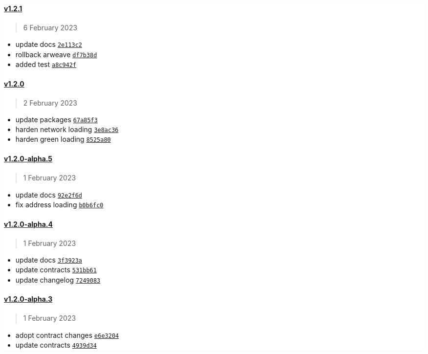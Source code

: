 #### [v1.2.1](https://github.com/masa-finance/masa-sdk/compare/v1.2.0...v1.2.1)

> 6 February 2023

- update docs [`2e113c2`](https://github.com/masa-finance/masa-sdk/commit/2e113c2bad06fa33290e7cd283da79bf92ed8f6a)
- rollback arweave [`df7b38d`](https://github.com/masa-finance/masa-sdk/commit/df7b38d94f2f482b11aad84733c419ce26736285)
- added test [`a8c942f`](https://github.com/masa-finance/masa-sdk/commit/a8c942f5aaf9cf35b344ca02fdb342b3eb8a0fd3)

#### [v1.2.0](https://github.com/masa-finance/masa-sdk/compare/v1.2.0-alpha.5...v1.2.0)

> 2 February 2023

- update packages [`67a85f3`](https://github.com/masa-finance/masa-sdk/commit/67a85f311437d23a11384b15779f377d9a3be023)
- harden network loading [`3e8ac36`](https://github.com/masa-finance/masa-sdk/commit/3e8ac36780ecd26d4aafa53709dcb26ca2afdaf2)
- harden green loading [`8525a80`](https://github.com/masa-finance/masa-sdk/commit/8525a80390372f747c03d97e824c28345e654956)

#### [v1.2.0-alpha.5](https://github.com/masa-finance/masa-sdk/compare/v1.2.0-alpha.4...v1.2.0-alpha.5)

> 1 February 2023

- update docs [`92e2f6d`](https://github.com/masa-finance/masa-sdk/commit/92e2f6d4d307548ceaf500bf632e9006aaf76cab)
- fix address loading [`b0b6fc0`](https://github.com/masa-finance/masa-sdk/commit/b0b6fc021f6d2d45be2d27fd802db8f0ce0d3fcc)

#### [v1.2.0-alpha.4](https://github.com/masa-finance/masa-sdk/compare/v1.2.0-alpha.3...v1.2.0-alpha.4)

> 1 February 2023

- update docs [`3f3923a`](https://github.com/masa-finance/masa-sdk/commit/3f3923a914c4a53da13b8a91ad513e026a3d6071)
- update contracts [`531bb61`](https://github.com/masa-finance/masa-sdk/commit/531bb61a5dc6440e17617e5a66109791cc1bbb00)
- update changelog [`7249083`](https://github.com/masa-finance/masa-sdk/commit/72490838024c320df66ac9d13b57efb0ad411b75)

#### [v1.2.0-alpha.3](https://github.com/masa-finance/masa-sdk/compare/v1.2.0-alpha.2...v1.2.0-alpha.3)

> 1 February 2023

- adopt contract changes [`e6e3204`](https://github.com/masa-finance/masa-sdk/commit/e6e3204cfa5ddfcc6749928f740157f32d2d0067)
- update contracts [`4939d34`](https://github.com/masa-finance/masa-sdk/commit/4939d34040a4e8ec608fc69f7bfd2000f9216131)
